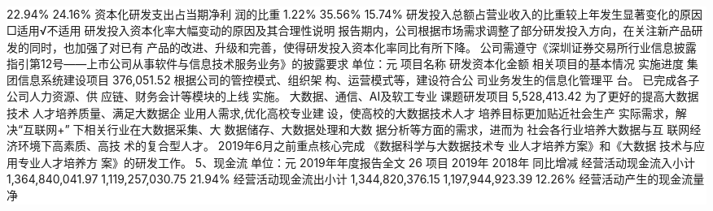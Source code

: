 22.94%
24.16%
资本化研发支出占当期净利
润的比重
1.22%
35.56%
15.74%
研发投入总额占营业收入的比重较上年发生显著变化的原因
□适用√不适用
研发投入资本化率大幅变动的原因及其合理性说明
报告期内，公司根据市场需求调整了部分研发投入方向，在关注新产品研发的同时，也加强了对已有
产品的改进、升级和完善，使得研发投入资本化率同比有所下降。
公司需遵守《深圳证券交易所行业信息披露指引第12号——上市公司从事软件与信息技术服务业务》的披露要求
单位：元
项目名称
研发资本化金额
相关项目的基本情况
实施进度
集团信息系统建设项目
376,051.52
根据公司的管控模式、组织架
构、运营模式等，建设符合公
司业务发生的信息化管理平
台。
已完成各子公司人力资源、供
应链、财务会计等模块的上线
实施。
大数据、通信、AI及软工专业
课题研发项目
5,528,413.42
为了更好的提高大数据技术
人才培养质量、满足大数据企
业用人需求,优化高校专业建
设，使高校的大数据技术人才
培养目标更加贴近社会生产
实际需求，解决“互联网+”
下相关行业在大数据采集、大
数据储存、大数据处理和大数
据分析等方面的需求，进而为
社会各行业培养大数据与互
联网经济环境下高素质、高技
术的复合型人才。
2019年6月之前重点核心完成
《数据科学与大数据技术专
业人才培养方案》和《大数据
技术与应用专业人才培养方
案》的研发工作。
5、现金流
单位：元
2019年年度报告全文
26
项目
2019年
2018年
同比增减
经营活动现金流入小计
1,364,840,041.97
1,119,257,030.75
21.94%
经营活动现金流出小计
1,344,820,376.15
1,197,944,923.39
12.26%
经营活动产生的现金流量净